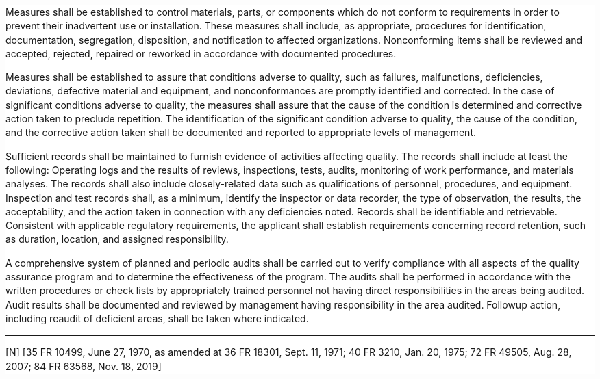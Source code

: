 
Measures shall be established to control materials, parts, or components which do not conform to requirements in order to prevent their inadvertent use or installation. These measures shall include, as appropriate, procedures for identification, documentation, segregation, disposition, and notification to affected organizations. Nonconforming items shall be reviewed and accepted, rejected, repaired or reworked in accordance with documented procedures.


Measures shall be established to assure that conditions adverse to quality, such as failures, malfunctions, deficiencies, deviations, defective material and equipment, and nonconformances are promptly identified and corrected. In the case of significant conditions adverse to quality, the measures shall assure that the cause of the condition is determined and corrective action taken to preclude repetition. The identification of the significant condition adverse to quality, the cause of the condition, and the corrective action taken shall be documented and reported to appropriate levels of management.


Sufficient records shall be maintained to furnish evidence of activities affecting quality. The records shall include at least the following: Operating logs and the results of reviews, inspections, tests, audits, monitoring of work performance, and materials analyses. The records shall also include closely-related data such as qualifications of personnel, procedures, and equipment. Inspection and test records shall, as a minimum, identify the inspector or data recorder, the type of observation, the results, the acceptability, and the action taken in connection with any deficiencies noted. Records shall be identifiable and retrievable. Consistent with applicable regulatory requirements, the applicant shall establish requirements concerning record retention, such as duration, location, and assigned responsibility.


A comprehensive system of planned and periodic audits shall be carried out to verify compliance with all aspects of the quality assurance program and to determine the effectiveness of the program. The audits shall be performed in accordance with the written procedures or check lists by appropriately trained personnel not having direct responsibilities in the areas being audited. Audit results shall be documented and reviewed by management having responsibility in the area audited. Followup action, including reaudit of deficient areas, shall be taken where indicated.



---

[N] [35 FR 10499, June 27, 1970, as amended at 36 FR 18301, Sept. 11, 1971; 40 FR 3210, Jan. 20, 1975; 72 FR 49505, Aug. 28, 2007; 84 FR 63568, Nov. 18, 2019]




